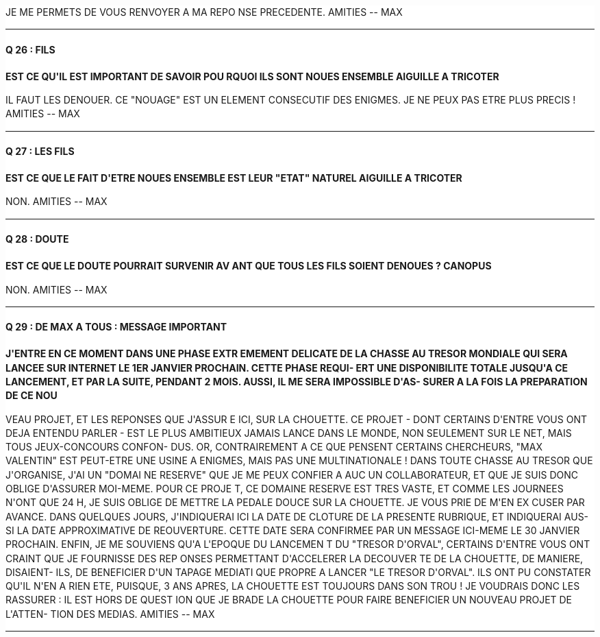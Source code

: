 JE ME PERMETS DE VOUS RENVOYER A MA REPO NSE PRECEDENTE. AMITIES -- MAX

---

#### Q 26 : FILS

**EST CE QU'IL EST IMPORTANT DE SAVOIR POU RQUOI ILS SONT NOUES ENSEMBLE  AIGUILLE A TRICOTER**

IL FAUT LES DENOUER. CE "NOUAGE" EST UN ELEMENT CONSECUTIF DES ENIGMES. JE NE PEUX PAS ETRE PLUS PRECIS ! AMITIES -- MAX

---

#### Q 27 : LES FILS

**EST CE QUE LE FAIT D'ETRE NOUES ENSEMBLE EST LEUR "ETAT" NATUREL  AIGUILLE A TRICOTER**

NON. AMITIES -- MAX

---

#### Q 28 : DOUTE

**EST CE QUE LE DOUTE POURRAIT SURVENIR AV ANT QUE TOUS LES FILS SOIENT DENOUES ?  CANOPUS**

NON. AMITIES -- MAX

---

#### Q 29 : DE MAX A TOUS : MESSAGE IMPORTANT

**J'ENTRE EN CE MOMENT DANS UNE PHASE EXTR EMEMENT
DELICATE DE LA CHASSE AU TRESOR MONDIALE QUI SERA LANCEE SUR INTERNET LE
 1ER JANVIER PROCHAIN. CETTE PHASE REQUI- ERT UNE DISPONIBILITE TOTALE
JUSQU'A CE LANCEMENT, ET PAR LA SUITE, PENDANT 2 MOIS. AUSSI, IL ME SERA
 IMPOSSIBLE D'AS- SURER A LA FOIS LA PREPARATION DE CE NOU**

VEAU PROJET, ET LES REPONSES QUE J'ASSUR E ICI, SUR LA
 CHOUETTE. CE PROJET - DONT CERTAINS D'ENTRE VOUS ONT DEJA ENTENDU
PARLER - EST LE PLUS AMBITIEUX JAMAIS LANCE DANS LE MONDE, NON SEULEMENT
 SUR LE NET, MAIS TOUS JEUX-CONCOURS CONFON- DUS. OR, CONTRAIREMENT A CE
 QUE PENSENT CERTAINS CHERCHEURS, "MAX VALENTIN" EST
PEUT-ETRE UNE USINE A ENIGMES, MAIS PAS UNE MULTINATIONALE ! DANS TOUTE
CHASSE AU TRESOR QUE J'ORGANISE, J'AI UN "DOMAI NE RESERVE" QUE JE ME
PEUX CONFIER A AUC UN COLLABORATEUR, ET QUE JE SUIS DONC OBLIGE
D'ASSURER MOI-MEME. POUR CE PROJE T, CE DOMAINE RESERVE EST TRES VASTE,
ET COMME LES JOURNEES N'ONT QUE 24 H, JE
SUIS OBLIGE DE METTRE LA PEDALE DOUCE SUR LA CHOUETTE. JE VOUS PRIE DE
M'EN EX CUSER PAR AVANCE. DANS QUELQUES JOURS, J'INDIQUERAI ICI LA DATE
DE CLOTURE DE LA PRESENTE RUBRIQUE, ET INDIQUERAI AUS- SI LA DATE
APPROXIMATIVE DE REOUVERTURE. CETTE DATE SERA CONFIRMEE PAR UN MESSAGE
ICI-MEME LE 30 JANVIER PROCHAIN. ENFIN,
JE ME SOUVIENS QU'A L'EPOQUE DU LANCEMEN T DU "TRESOR D'ORVAL", CERTAINS
 D'ENTRE VOUS ONT CRAINT QUE JE FOURNISSE DES REP ONSES PERMETTANT
D'ACCELERER LA DECOUVER TE DE LA CHOUETTE, DE MANIERE, DISAIENT- ILS, DE
 BENEFICIER D'UN TAPAGE MEDIATI QUE PROPRE A LANCER "LE TRESOR D'ORVAL".
 ILS ONT PU CONSTATER QU'IL N'EN A RIEN
ETE, PUISQUE, 3 ANS APRES, LA CHOUETTE EST TOUJOURS DANS SON TROU ! JE
VOUDRAIS DONC LES RASSURER : IL EST HORS DE QUEST ION QUE JE BRADE LA
CHOUETTE POUR FAIRE BENEFICIER UN NOUVEAU PROJET DE L'ATTEN- TION DES
MEDIAS.  AMITIES -- MAX

---
